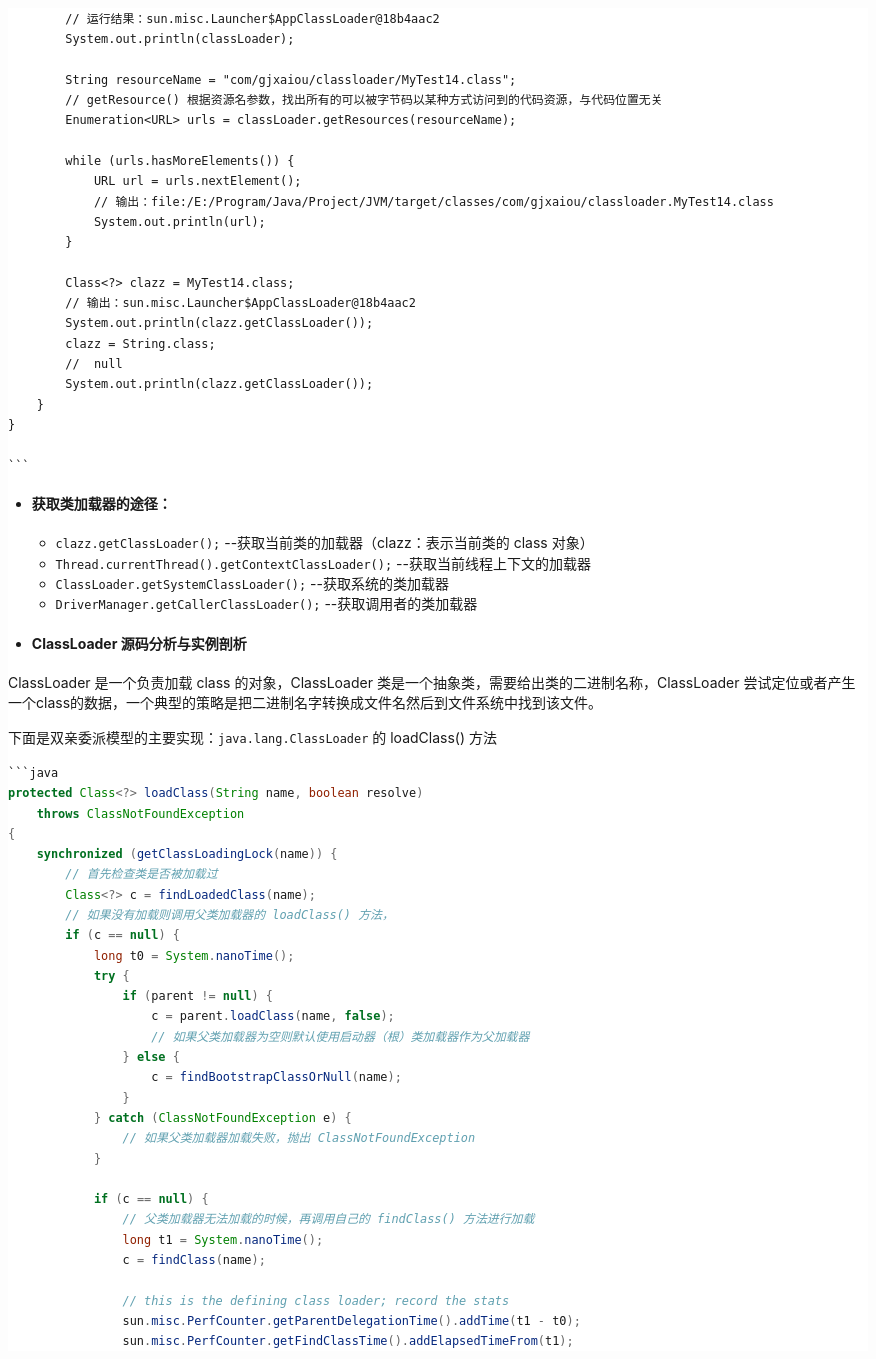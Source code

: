             // 运行结果：sun.misc.Launcher$AppClassLoader@18b4aac2
            System.out.println(classLoader);
    
            String resourceName = "com/gjxaiou/classloader/MyTest14.class";
            // getResource() 根据资源名参数，找出所有的可以被字节码以某种方式访问到的代码资源，与代码位置无关
            Enumeration<URL> urls = classLoader.getResources(resourceName);
    
            while (urls.hasMoreElements()) {
                URL url = urls.nextElement();
                // 输出：file:/E:/Program/Java/Project/JVM/target/classes/com/gjxaiou/classloader.MyTest14.class
                System.out.println(url);
            }
    
            Class<?> clazz = MyTest14.class;
            // 输出：sun.misc.Launcher$AppClassLoader@18b4aac2
            System.out.println(clazz.getClassLoader());
            clazz = String.class;
            //  null
            System.out.println(clazz.getClassLoader());
        }
    }
    
    ```

* #### 获取类加载器的途径：
  
    - `clazz.getClassLoader();` --获取当前类的加载器（clazz：表示当前类的 class 对象）
    - `Thread.currentThread().getContextClassLoader();` --获取当前线程上下文的加载器
    - `ClassLoader.getSystemClassLoader();` --获取系统的类加载器
    - `DriverManager.getCallerClassLoader();` --获取调用者的类加载器
* #### ClassLoader 源码分析与实例剖析
  

ClassLoader 是一个负责加载 class 的对象，ClassLoader 类是一个抽象类，需要给出类的二进制名称，ClassLoader 尝试定位或者产生一个class的数据，一个典型的策略是把二进制名字转换成文件名然后到文件系统中找到该文件。
    
下面是双亲委派模型的主要实现：`java.lang.ClassLoader` 的 loadClass() 方法
    

~~~java
```java
protected Class<?> loadClass(String name, boolean resolve)
    throws ClassNotFoundException
{
    synchronized (getClassLoadingLock(name)) {
        // 首先检查类是否被加载过
        Class<?> c = findLoadedClass(name);
        // 如果没有加载则调用父类加载器的 loadClass() 方法，
        if (c == null) {
            long t0 = System.nanoTime();
            try {
                if (parent != null) {
                    c = parent.loadClass(name, false);
                    // 如果父类加载器为空则默认使用启动器（根）类加载器作为父加载器
                } else {
                    c = findBootstrapClassOrNull(name);
                }
            } catch (ClassNotFoundException e) {
                // 如果父类加载器加载失败，抛出 ClassNotFoundException 
            }

            if (c == null) {
                // 父类加载器无法加载的时候，再调用自己的 findClass() 方法进行加载
                long t1 = System.nanoTime();
                c = findClass(name);

                // this is the defining class loader; record the stats
                sun.misc.PerfCounter.getParentDelegationTime().addTime(t1 - t0);
                sun.misc.PerfCounter.getFindClassTime().addElapsedTimeFrom(t1);
~~~